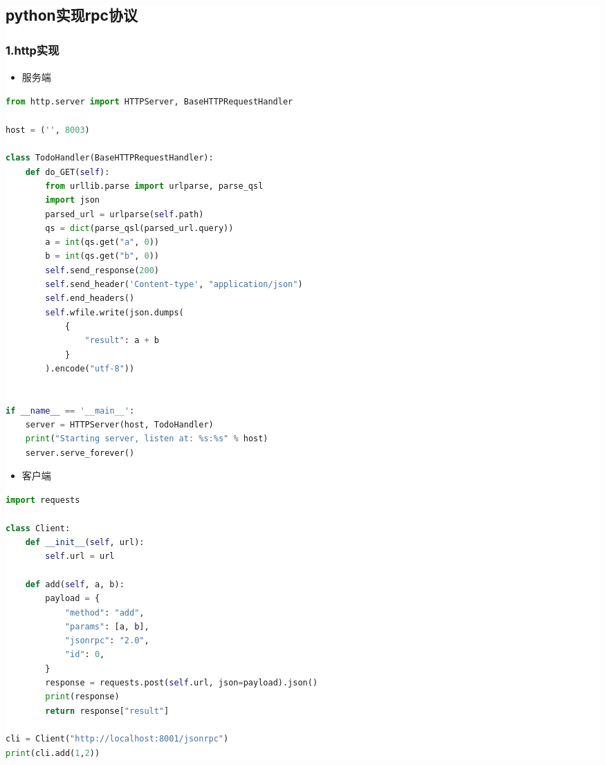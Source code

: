 ## python实现rpc协议

### 1.http实现

- 服务端

```python
from http.server import HTTPServer, BaseHTTPRequestHandler

host = ('', 8003)

class TodoHandler(BaseHTTPRequestHandler):
    def do_GET(self):
        from urllib.parse import urlparse, parse_qsl
        import json
        parsed_url = urlparse(self.path)
        qs = dict(parse_qsl(parsed_url.query))
        a = int(qs.get("a", 0))
        b = int(qs.get("b", 0))
        self.send_response(200)
        self.send_header('Content-type', "application/json")
        self.end_headers()
        self.wfile.write(json.dumps(
            {
                "result": a + b
            }
        ).encode("utf-8"))


if __name__ == '__main__':
    server = HTTPServer(host, TodoHandler)
    print("Starting server, listen at: %s:%s" % host)
    server.serve_forever()
```

- 客户端

```python
import requests

class Client:
    def __init__(self, url):
        self.url = url

    def add(self, a, b):
        payload = {
            "method": "add",
            "params": [a, b],
            "jsonrpc": "2.0",
            "id": 0,
        }
        response = requests.post(self.url, json=payload).json()
        print(response)
        return response["result"]

cli = Client("http://localhost:8001/jsonrpc")
print(cli.add(1,2))
```

